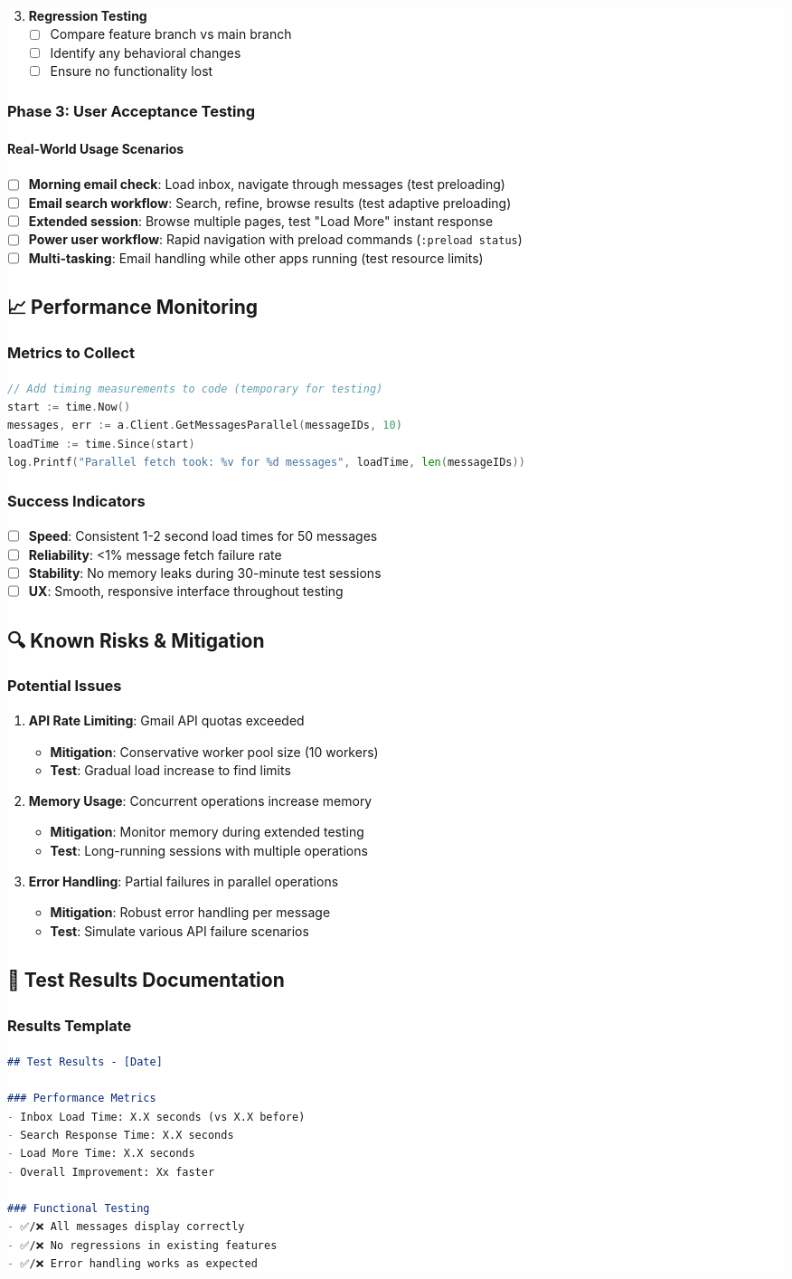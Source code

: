 3. **Regression Testing**
   - [ ] Compare feature branch vs main branch
   - [ ] Identify any behavioral changes
   - [ ] Ensure no functionality lost

### Phase 3: User Acceptance Testing

#### Real-World Usage Scenarios
- [ ] **Morning email check**: Load inbox, navigate through messages (test preloading)
- [ ] **Email search workflow**: Search, refine, browse results (test adaptive preloading)
- [ ] **Extended session**: Browse multiple pages, test "Load More" instant response
- [ ] **Power user workflow**: Rapid navigation with preload commands (`:preload status`)
- [ ] **Multi-tasking**: Email handling while other apps running (test resource limits)

## 📈 **Performance Monitoring**

### Metrics to Collect
```go
// Add timing measurements to code (temporary for testing)
start := time.Now()
messages, err := a.Client.GetMessagesParallel(messageIDs, 10)
loadTime := time.Since(start)
log.Printf("Parallel fetch took: %v for %d messages", loadTime, len(messageIDs))
```

### Success Indicators
- [ ] **Speed**: Consistent 1-2 second load times for 50 messages
- [ ] **Reliability**: <1% message fetch failure rate
- [ ] **Stability**: No memory leaks during 30-minute test sessions
- [ ] **UX**: Smooth, responsive interface throughout testing

## 🔍 **Known Risks & Mitigation**

### Potential Issues
1. **API Rate Limiting**: Gmail API quotas exceeded
   - **Mitigation**: Conservative worker pool size (10 workers)
   - **Test**: Gradual load increase to find limits

2. **Memory Usage**: Concurrent operations increase memory
   - **Mitigation**: Monitor memory during extended testing
   - **Test**: Long-running sessions with multiple operations

3. **Error Handling**: Partial failures in parallel operations
   - **Mitigation**: Robust error handling per message
   - **Test**: Simulate various API failure scenarios

## 📝 **Test Results Documentation**

### Results Template
```markdown
## Test Results - [Date]

### Performance Metrics
- Inbox Load Time: X.X seconds (vs X.X before)
- Search Response Time: X.X seconds  
- Load More Time: X.X seconds
- Overall Improvement: Xx faster

### Functional Testing
- ✅/❌ All messages display correctly
- ✅/❌ No regressions in existing features  
- ✅/❌ Error handling works as expected
```